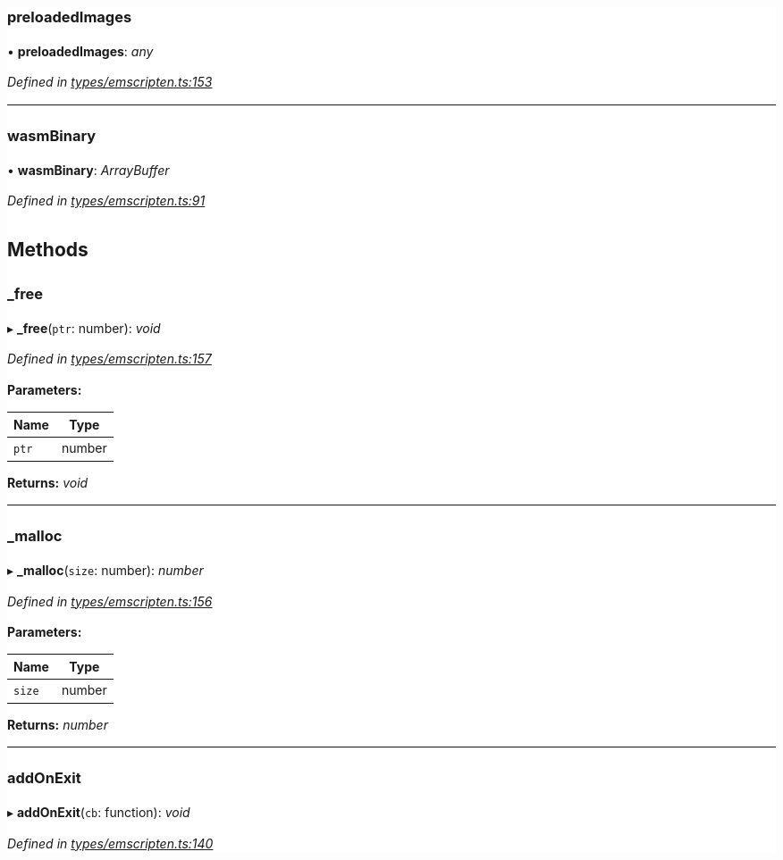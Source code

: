 ###  preloadedImages

• **preloadedImages**: *any*

*Defined in [types/emscripten.ts:153](https://github.com/cancerberoSgx/mirada/blob/2aa7cf1/mirada/src/types/emscripten.ts#L153)*

___

###  wasmBinary

• **wasmBinary**: *ArrayBuffer*

*Defined in [types/emscripten.ts:91](https://github.com/cancerberoSgx/mirada/blob/2aa7cf1/mirada/src/types/emscripten.ts#L91)*

## Methods

###  _free

▸ **_free**(`ptr`: number): *void*

*Defined in [types/emscripten.ts:157](https://github.com/cancerberoSgx/mirada/blob/2aa7cf1/mirada/src/types/emscripten.ts#L157)*

**Parameters:**

Name | Type |
------ | ------ |
`ptr` | number |

**Returns:** *void*

___

###  _malloc

▸ **_malloc**(`size`: number): *number*

*Defined in [types/emscripten.ts:156](https://github.com/cancerberoSgx/mirada/blob/2aa7cf1/mirada/src/types/emscripten.ts#L156)*

**Parameters:**

Name | Type |
------ | ------ |
`size` | number |

**Returns:** *number*

___

###  addOnExit

▸ **addOnExit**(`cb`: function): *void*

*Defined in [types/emscripten.ts:140](https://github.com/cancerberoSgx/mirada/blob/2aa7cf1/mirada/src/types/emscripten.ts#L140)*
